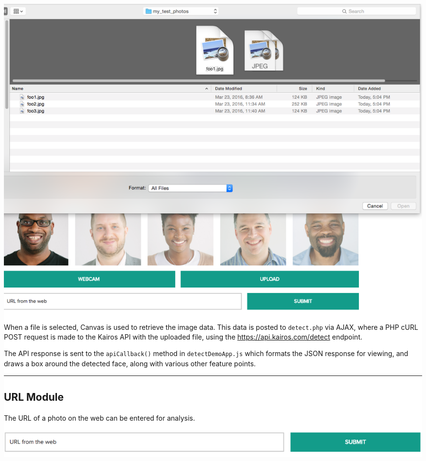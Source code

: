 ![Upload Dialog](/php-demo/detect/docs/upload_dialog.png?raw=true)

When a file is selected, Canvas is used to retrieve the image data.  This data is posted to `detect.php` via AJAX, where a PHP cURL POST request is made to the Kairos API with the uploaded file, using the https://api.kairos.com/detect endpoint.

The API response is sent to the `apiCallback()` method in `detectDemoApp.js` which formats the JSON response for viewing, and draws a box around the detected face, along with various other feature points.

---

## URL Module

The URL of a photo on the web can be entered for analysis.

![URL from the Web](/php-demo/detect/docs/url_from_the_web.png?raw=true)

